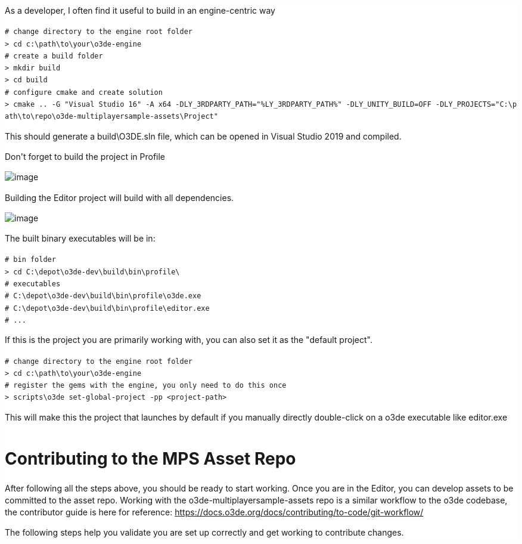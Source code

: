 As a developer, I often find it useful to build in an engine-centric way

```shell
# change directory to the engine root folder
> cd c:\path\to\your\o3de-engine
# create a build folder
> mkdir build
> cd build
# configure cmake and create solution
> cmake .. -G "Visual Studio 16" -A x64 -DLY_3RDPARTY_PATH="%LY_3RDPARTY_PATH%" -DLY_UNITY_BUILD=OFF -DLY_PROJECTS="C:\path\to\repo\o3de-multiplayersample-assets\Project"
```

This should generate a build\O3DE.sln file, which can be opened in Visual Studio 2019 and compiled.

Don't forget to build the project in Profile

![image](https://user-images.githubusercontent.com/23222931/185497967-b94e1e5e-722c-4b84-b950-a00477343e56.png)

Building the Editor project will build with all dependencies.

![image](https://user-images.githubusercontent.com/23222931/185498026-0f235b71-ff10-4135-8008-ba067b6a285b.png)

The built binary executables will be in:

```shell
# bin folder
> cd C:\depot\o3de-dev\build\bin\profile\
# executables
# C:\depot\o3de-dev\build\bin\profile\o3de.exe
# C:\depot\o3de-dev\build\bin\profile\editor.exe
# ...
```

If this is the project you are primarily working with, you can also set it as the "default project". 

```shell
# change directory to the engine root folder
> cd c:\path\to\your\o3de-engine
# register the gems with the engine, you only need to do this once
> scripts\o3de set-global-project -pp <project-path>
```

This will make this the project that launches by default if you manually directly double-click on a o3de executable like editor.exe

# Contributing to the MPS Asset Repo

After following all the steps above, you should be ready to start working.  Once you are in the Editor, you can develop assets to be committed to the asset repo.  Working with the o3de-multiplayersample-assets repo is a similar workflow to the o3de codebase, the contributor guide is here for reference: https://docs.o3de.org/docs/contributing/to-code/git-workflow/

The following steps help you validate you are set up correctly and get working to contribute changes.
